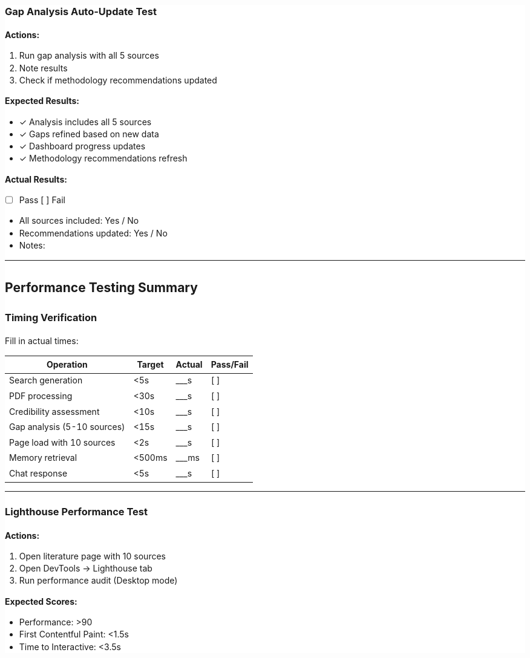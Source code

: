 ### Gap Analysis Auto-Update Test

**Actions:**
1. Run gap analysis with all 5 sources
2. Note results
3. Check if methodology recommendations updated

**Expected Results:**
- ✓ Analysis includes all 5 sources
- ✓ Gaps refined based on new data
- ✓ Dashboard progress updates
- ✓ Methodology recommendations refresh

**Actual Results:**
- [ ] Pass [ ] Fail
- All sources included: Yes / No
- Recommendations updated: Yes / No
- Notes:

---

## Performance Testing Summary

### Timing Verification

Fill in actual times:

| Operation | Target | Actual | Pass/Fail |
|-----------|--------|--------|-----------|
| Search generation | <5s | ___s | [ ] |
| PDF processing | <30s | ___s | [ ] |
| Credibility assessment | <10s | ___s | [ ] |
| Gap analysis (5-10 sources) | <15s | ___s | [ ] |
| Page load with 10 sources | <2s | ___s | [ ] |
| Memory retrieval | <500ms | ___ms | [ ] |
| Chat response | <5s | ___s | [ ] |

---

### Lighthouse Performance Test

**Actions:**
1. Open literature page with 10 sources
2. Open DevTools → Lighthouse tab
3. Run performance audit (Desktop mode)

**Expected Scores:**
- Performance: >90
- First Contentful Paint: <1.5s
- Time to Interactive: <3.5s
